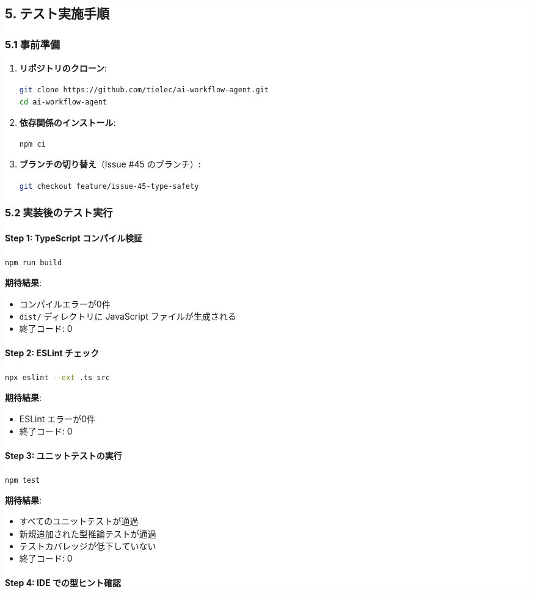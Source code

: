 
## 5. テスト実施手順

### 5.1 事前準備

1. **リポジトリのクローン**:
   ```bash
   git clone https://github.com/tielec/ai-workflow-agent.git
   cd ai-workflow-agent
   ```

2. **依存関係のインストール**:
   ```bash
   npm ci
   ```

3. **ブランチの切り替え**（Issue #45 のブランチ）:
   ```bash
   git checkout feature/issue-45-type-safety
   ```

### 5.2 実装後のテスト実行

#### Step 1: TypeScript コンパイル検証

```bash
npm run build
```

**期待結果**:
- コンパイルエラーが0件
- `dist/` ディレクトリに JavaScript ファイルが生成される
- 終了コード: 0

#### Step 2: ESLint チェック

```bash
npx eslint --ext .ts src
```

**期待結果**:
- ESLint エラーが0件
- 終了コード: 0

#### Step 3: ユニットテストの実行

```bash
npm test
```

**期待結果**:
- すべてのユニットテストが通過
- 新規追加された型推論テストが通過
- テストカバレッジが低下していない
- 終了コード: 0

#### Step 4: IDE での型ヒント確認
